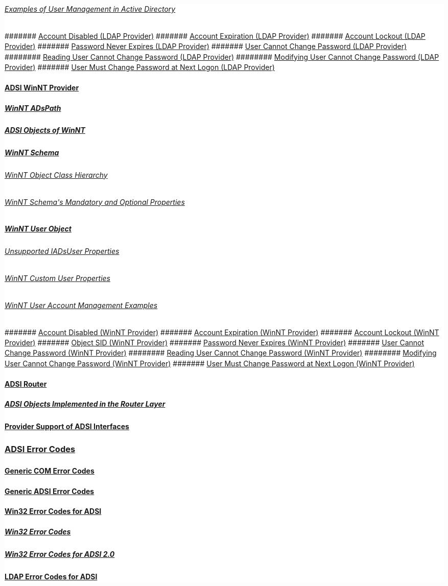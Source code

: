 ###### [Examples of User Management in Active Directory](examples-of-user-management-in-active-directory.md)
####### [Account Disabled (LDAP Provider)](account-disabled.md)
####### [Account Expiration (LDAP Provider)](account-expiration.md)
####### [Account Lockout (LDAP Provider)](ldap-account-lockout.md)
####### [Password Never Expires (LDAP Provider)](password-never-expires.md)
####### [User Cannot Change Password (LDAP Provider)](user-cannot-change-password.md)
######## [Reading User Cannot Change Password (LDAP Provider)](reading-user-cannot-change-password-ldap-provider.md)
######## [Modifying User Cannot Change Password (LDAP Provider)](modifying-user-cannot-change-password-ldap-provider.md)
####### [User Must Change Password at Next Logon (LDAP Provider)](user-must-change-password-at-next-logon.md)
#### [ADSI WinNT Provider](adsi-winnt-provider.md)
##### [WinNT ADsPath](winnt-adspath.md)
##### [ADSI Objects of WinNT](adsi-objects-of-winnt.md)
##### [WinNT Schema](winnt-schema.md)
###### [WinNT Object Class Hierarchy](winnt-object-class-hierarchy.md)
###### [WinNT Schema's Mandatory and Optional Properties](winnt-schemaampaposs-mandatory-and-optional-properties.md)
##### [WinNT User Object](winnt-user-object.md)
###### [Unsupported IADsUser Properties](unsupported-iadsuser-properties.md)
###### [WinNT Custom User Properties](winnt-custom-user-properties.md)
###### [WinNT User Account Management Examples](winnt-user-account-management-examples.md)
####### [Account Disabled (WinNT Provider)](winnt-account-disabled.md)
####### [Account Expiration (WinNT Provider)](winnt-account-expiration.md)
####### [Account Lockout (WinNT Provider)](winnt-account-lockout.md)
####### [Object SID (WinNT Provider)](object-sid.md)
####### [Password Never Expires (WinNT Provider)](winnt-password-never-expires.md)
####### [User Cannot Change Password (WinNT Provider)](winnt-user-cannot-change-password.md)
######## [Reading User Cannot Change Password (WinNT Provider)](reading-user-cannot-change-password-winnt-provider.md)
######## [Modifying User Cannot Change Password (WinNT Provider)](modifying-user-cannot-change-password-winnt-provider.md)
####### [User Must Change Password at Next Logon (WinNT Provider)](winnt-user-must-change-password-at-next-logon.md)
#### [ADSI Router](adsi-router.md)
##### [ADSI Objects Implemented in the Router Layer](adsi-objects-implemented-in-the-router-layer.md)
#### [Provider Support of ADSI Interfaces](provider-support-of-adsi-interfaces.md)
### [ADSI Error Codes](adsi-error-codes.md)
#### [Generic COM Error Codes](generic-com-error-codes.md)
#### [Generic ADSI Error Codes](generic-adsi-error-codes.md)
#### [Win32 Error Codes for ADSI](win32-error-codes-for-adsi.md)
##### [Win32 Error Codes](win32-error-codes.md)
##### [Win32 Error Codes for ADSI 2.0](win32-error-codes-for-adsi-2-0.md)
#### [LDAP Error Codes for ADSI](ldap-error-codes-for-adsi.md)